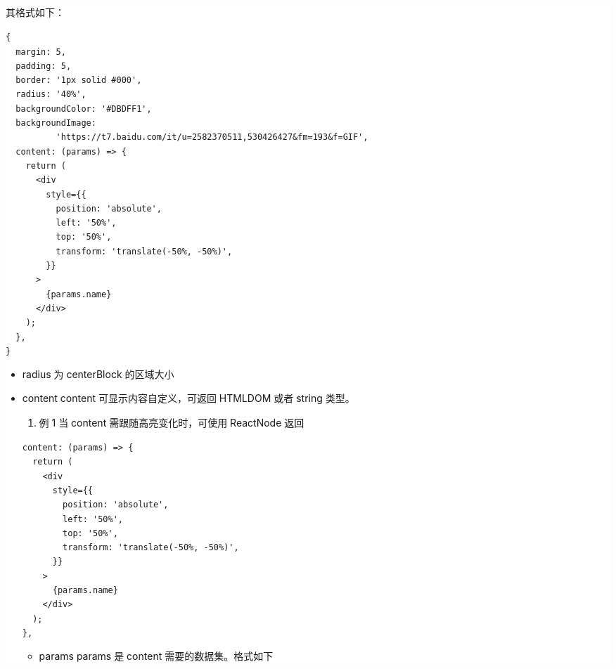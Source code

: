   其格式如下：

  ```
  {
    margin: 5,
    padding: 5,
    border: '1px solid #000',
    radius: '40%',
    backgroundColor: '#DBDFF1',
    backgroundImage:
            'https://t7.baidu.com/it/u=2582370511,530426427&fm=193&f=GIF',
    content: (params) => {
      return (
        <div
          style={{
            position: 'absolute',
            left: '50%',
            top: '50%',
            transform: 'translate(-50%, -50%)',
          }}
        >
          {params.name}
        </div>
      );
    },
  }
  ```
  - radius 为 centerBlock 的区域大小

  - content
    content 可显示内容自定义，可返回 HTMLDOM 或者 string 类型。

    1. 例 1
      当 content 需跟随高亮变化时，可使用 ReactNode 返回

      ```
      content: (params) => {
        return (
          <div
            style={{
              position: 'absolute',
              left: '50%',
              top: '50%',
              transform: 'translate(-50%, -50%)',
            }}
          >
            {params.name}
          </div>
        );
      },
      ```

      - params
        params 是 content 需要的数据集。格式如下
